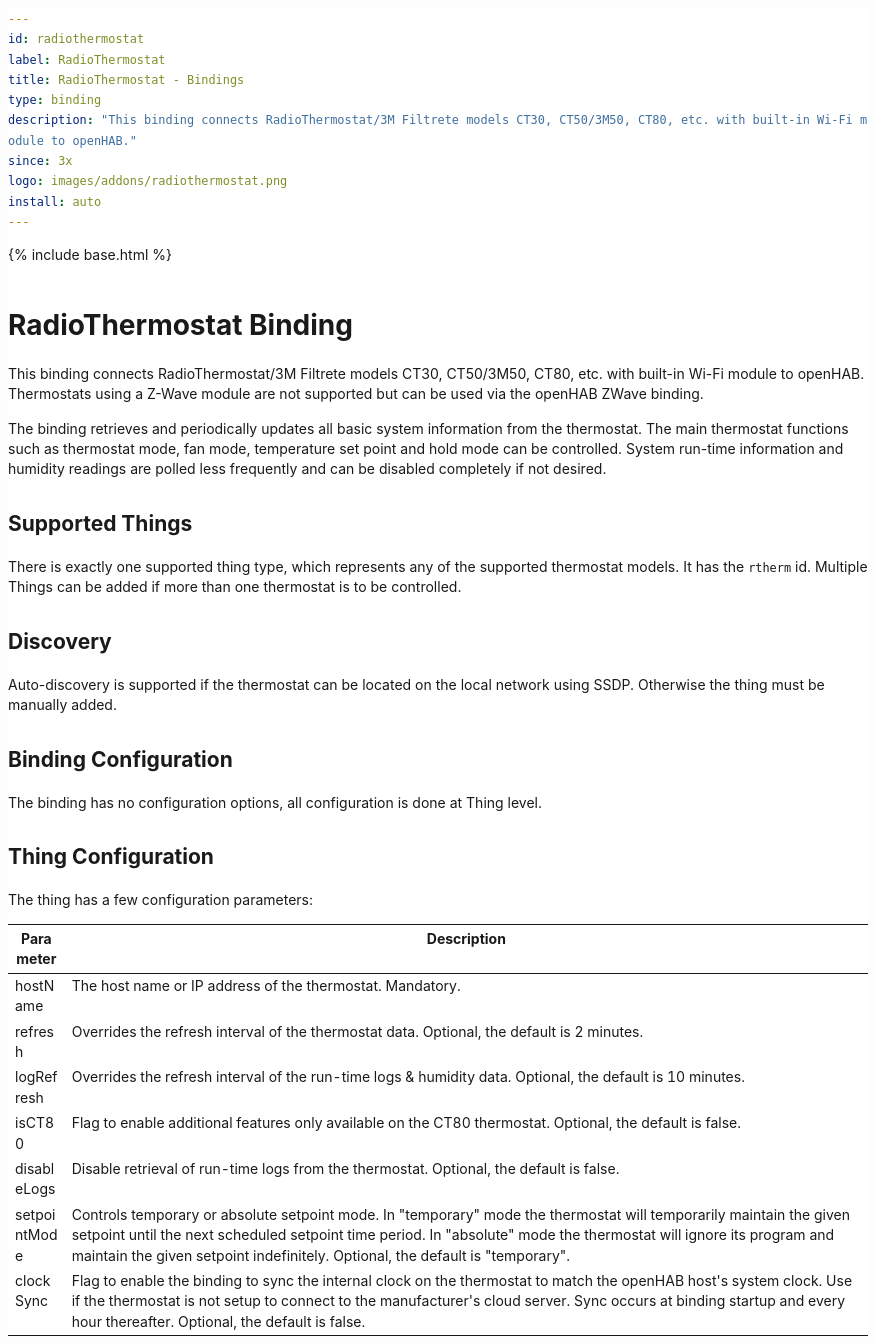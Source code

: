 ```yaml
---
id: radiothermostat
label: RadioThermostat
title: RadioThermostat - Bindings
type: binding
description: "This binding connects RadioThermostat/3M Filtrete models CT30, CT50/3M50, CT80, etc. with built-in Wi-Fi module to openHAB."
since: 3x
logo: images/addons/radiothermostat.png
install: auto
---
```




{% include base.html %}

# RadioThermostat Binding

This binding connects RadioThermostat/3M Filtrete models CT30, CT50/3M50, CT80, etc. with built-in Wi-Fi module to openHAB. 
Thermostats using a Z-Wave module are not supported but can be used via the openHAB ZWave binding.

The binding retrieves and periodically updates all basic system information from the thermostat.
The main thermostat functions such as thermostat mode, fan mode, temperature set point and hold mode can be controlled.
System run-time information and humidity readings are polled less frequently and can be disabled completely if not desired.

## Supported Things

There is exactly one supported thing type, which represents any of the supported thermostat models.
It has the `rtherm` id.
Multiple Things can be added if more than one thermostat is to be controlled.

## Discovery

Auto-discovery is supported if the thermostat can be located on the local network using SSDP.
Otherwise the thing must be manually added.

## Binding Configuration

The binding has no configuration options, all configuration is done at Thing level.

## Thing Configuration

The thing has a few configuration parameters:

|    Parameter    | Description                                                                                                                                                                                                                                                                                                                |
|-----------------|----------------------------------------------------------------------------------------------------------------------------------------------------------------------------------------------------------------------------------------------------------------------------------------------------------------------------|
| hostName        | The host name or IP address of the thermostat. Mandatory.                                                                                                                                                                                                                                                                  |
| refresh         | Overrides the refresh interval of the thermostat data. Optional, the default is 2 minutes.                                                                                                                                                                                                                                 |
| logRefresh      | Overrides the refresh interval of the run-time logs & humidity data. Optional, the default is 10 minutes.                                                                                                                                                                                                                  |
| isCT80          | Flag to enable additional features only available on the CT80 thermostat. Optional, the default is false.                                                                                                                                                                                                                  |
| disableLogs     | Disable retrieval of run-time logs from the thermostat. Optional, the default is false.                                                                                                                                                                                                                                    |
| setpointMode    | Controls temporary or absolute setpoint mode. In "temporary" mode the thermostat will temporarily maintain the given setpoint until the next scheduled setpoint time period. In "absolute" mode the thermostat will ignore its program and maintain the given setpoint indefinitely. Optional, the default is "temporary". |
| clockSync       | Flag to enable the binding to sync the internal clock on the thermostat to match the openHAB host's system clock. Use if the thermostat is not setup to connect to the manufacturer's cloud server. Sync occurs at binding startup and every hour thereafter. Optional, the default is false.                              |
